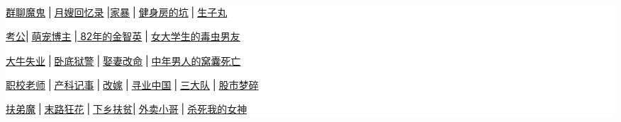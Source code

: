 [群聊魔鬼](http://mp.weixin.qq.com/s?__biz=MzI0MjAwNTQzOA==&mid=2649898268&idx=1&sn=ad715c124c6a22a6f8c1f1650e9559b1&chksm=f10479cdc673f0db3f1c2668f9ad64ac20c0165cb50fb9c20f0e0876edb27d9d3cb5c47d6601&scene=21#wechat_redirect) | [月嫂回忆录](http://mp.weixin.qq.com/s?__biz=MzI0MjAwNTQzOA==&mid=2649900044&idx=1&sn=905aca2485f5111ca0db23e66c39a16c&chksm=f10400ddc67389cb3d99bc2dee94d42bb6d953595ad0997de7a1332b8a29d4850f265673d980&scene=21#wechat_redirect) |[家暴](http://mp.weixin.qq.com/s?__biz=MzI0MjAwNTQzOA==&mid=2649904192&idx=1&sn=72647a9c4bce57e1a9dbfaa3041f69be&chksm=f1041091c67399872048ff83b95ab84e9631524c2dd846e3686b0fe088be6142970739e3fbeb&scene=21#wechat_redirect) | [健身房的坑](http://mp.weixin.qq.com/s?__biz=MzI0MjAwNTQzOA==&mid=2649902646&idx=1&sn=aa8151c668951524c97cdd813b93cbd4&chksm=f1040ae7c67383f1315adf9c948f676f4605b123414f05be4c5ef13f2447c1a6288076823195&scene=21#wechat_redirect) | [生子丸](https://mp.weixin.qq.com/s?__biz=MzI0MjAwNTQzOA==&mid=2649903292&idx=1&sn=a80ae49e878f0e74a986e15297aa8361&chksm=f104146dc6739d7b87e6c2cd2c8d5693b83ceaa80628b71ec303437921ce8524d13e43ecd8a6&token=509118350&lang=zh_CN&scene=21#wechat_redirect)

[考公](https://mp.weixin.qq.com/s?__biz=MzI0MjAwNTQzOA==&mid=2649902588&idx=1&sn=25a4955892d1d8a439a1fa66c49c6455&chksm=f104092dc673803bd790db54fe1b9975982f7e1a81813ac8a747d92435c83ebed6247f9e2122&token=509118350&lang=zh_CN&scene=21#wechat_redirect)| [萌宠博主](https://mp.weixin.qq.com/s?__biz=MzI0MjAwNTQzOA==&mid=2649902764&idx=1&sn=f9aa96e5e518e9373d6539690f1b5c98&chksm=f1040a7dc673836b1845d6cceb811cc53ee3bed02d021644e6311e799fd5fe2067f4b63e8b58&token=509118350&lang=zh_CN&scene=21#wechat_redirect) |[ 82年的金智英](https://mp.weixin.qq.com/s?__biz=MzI0MjAwNTQzOA==&mid=2649903515&idx=1&sn=02ea39989a4f26b3ce942a4e5cb25d15&chksm=f104154ac6739c5cd6fb7fe18d2b7f68cd5de60ec7503dbdd33c55b65d2bbe4897e80748fda1&token=509118350&lang=zh_CN&scene=21#wechat_redirect) | [女大学生的毒虫男友](http://mp.weixin.qq.com/s?__biz=MzI0MjAwNTQzOA==&mid=2649901124&idx=1&sn=5dad2defed761d582db4f2bce2ef39f4&chksm=f1040c95c6738583e5e67553e1c4e00f01b6d26fef9df9552542316590a93724782b2f57dfcc&scene=21#wechat_redirect)

[大牛失业](http://mp.weixin.qq.com/s?__biz=MzI0MjAwNTQzOA==&mid=2649898536&idx=1&sn=4921c0f75198484f6db2608910677998&chksm=f1047af9c673f3efb99ae10ad68aa09bcf5d4ae2205a8689c83968d9f4d4c12de09abfdf763d&scene=21#wechat_redirect) | [卧底狱警](http://mp.weixin.qq.com/s?__biz=MzI0MjAwNTQzOA==&mid=2649900625&idx=1&sn=74b98e20cacafe55747b622836f63418&chksm=f1040280c6738b96d93a4f2dc5a1fae42b4a7e60445d768452eef3d499cd323897b43eb15e55&scene=21#wechat_redirect) | [娶妻改命](https://mp.weixin.qq.com/s?__biz=MzI0MjAwNTQzOA==&mid=2649903528&idx=1&sn=5bdd0df619a449100e08558ca38bcfb6&chksm=f1041579c6739c6f1741505e33f631fcda2019bf1be6f9e486bd93342caaa2fb8c4cfd2523b2&token=509118350&lang=zh_CN&scene=21#wechat_redirect) | [中年男人的窝囊死亡](http://mp.weixin.qq.com/s?__biz=MzI0MjAwNTQzOA==&mid=2649902223&idx=1&sn=bb7eabce9a0c0ed5db39b855fbb5cca2&chksm=f104085ec673814805780f3a30aa5296d55b6305c15c851ffb03cf3f4f45e19e538ac5e53246&scene=21#wechat_redirect)

[职校老师](http://mp.weixin.qq.com/s?__biz=MzI0MjAwNTQzOA==&mid=2649898791&idx=1&sn=70defa0dc4c40c1166c5d3d1c62f4158&chksm=f1047bf6c673f2e08fe668bb13dad12988e5d45021627000af2248102bca62889766fe879d54&scene=21#wechat_redirect) | [产科记事](https://mp.weixin.qq.com/s?__biz=MzI0MjAwNTQzOA==&mid=2649902960&idx=1&sn=f8b74a38e144b135d79f7c75a8dee0da&chksm=f1040ba1c67382b7e01715812c1ee5dc08ff81bfada28f31a965cd7bd58c44d40391fa33e9d7&token=509118350&lang=zh_CN&scene=21#wechat_redirect) | [改嫁](http://mp.weixin.qq.com/s?__biz=MzI0MjAwNTQzOA==&mid=2649899930&idx=1&sn=6d8928b79d19981c552733c101877c6b&chksm=f104074bc6738e5d27763ecb10d99d06d7aa85b8c8e579e7ed1600021359e65b1711f64364b3&scene=21#wechat_redirect) | [寻业中国](https://mp.weixin.qq.com/s?__biz=MzI0MjAwNTQzOA==&mid=2649899339&idx=1&sn=7c3feb11b73f3206a97640659425262b&chksm=f104059ac6738c8cc55608df9bab8e54ca4955456e68f6953014aa6e7e16bcd6775cd406f871&scene=21#wechat_redirect) | [三大队](https://mp.weixin.qq.com/s?__biz=MzI0MjAwNTQzOA==&mid=2649893260&idx=1&sn=69b838407409a5df33773a7477cd73b2&scene=21#wechat_redirect) | [股市梦碎](http://mp.weixin.qq.com/s?__biz=MzI0MjAwNTQzOA==&mid=2649899082&idx=1&sn=0d0b64c99d093d85cb92f17a8198a49c&chksm=f104049bc6738d8d5690c6aa83f9f15f0bb8b6ebac93ef5f90608fab37b312ffed6ca43e5554&scene=21#wechat_redirect)

[扶弟魔](https://mp.weixin.qq.com/s?__biz=MzI0MjAwNTQzOA==&mid=2649902986&idx=1&sn=7bcc54f5f64991c8ff4dd7123089ac2d&chksm=f1040b5bc673824dd2de04b141101b44ffe730533027ea77d4ada5bdaff571f9013caaaf138c&token=509118350&lang=zh_CN&scene=21#wechat_redirect) | [末路狂花](http://mp.weixin.qq.com/s?__biz=MzI0MjAwNTQzOA==&mid=2649904206&idx=1&sn=48ad0eee6f6118336e722f586669cfc9&chksm=f104109fc6739989eb4133703a1ee8517bbd532a878543f71d6f3e341a1446d05b77305ee8ed&scene=21#wechat_redirect) | [下乡扶贫](http://mp.weixin.qq.com/s?__biz=MzI0MjAwNTQzOA==&mid=2649897918&idx=1&sn=77349c7f9d9f3062baf175d9249bdaf8&chksm=f1047f6fc673f679b4860cb6d1600b69bbbef3c98a30f6277a02f331141fc55e7e7668c9859d&scene=21#wechat_redirect)| [外卖小哥](http://mp.weixin.qq.com/s?__biz=MzI0MjAwNTQzOA==&mid=2649900785&idx=1&sn=dc0ea46bd04566803815ab0de8a5367b&chksm=f1040220c6738b3683fb0c6fd079c54d2ea8cc916754d1a4622c7bf91b9e3cd614930a96afa8&scene=21#wechat_redirect) | [杀死我的女神](https://mp.weixin.qq.com/s?__biz=MzI0MjAwNTQzOA==&mid=2649902787&idx=1&sn=53be84b28096b018a154e9c071784f23&chksm=f1040a12c673830486f4002408d5446dbd4210a25c78efb5d8fbe53f586462d616a4686df7d5&token=509118350&lang=zh_CN&scene=21#wechat_redirect)
